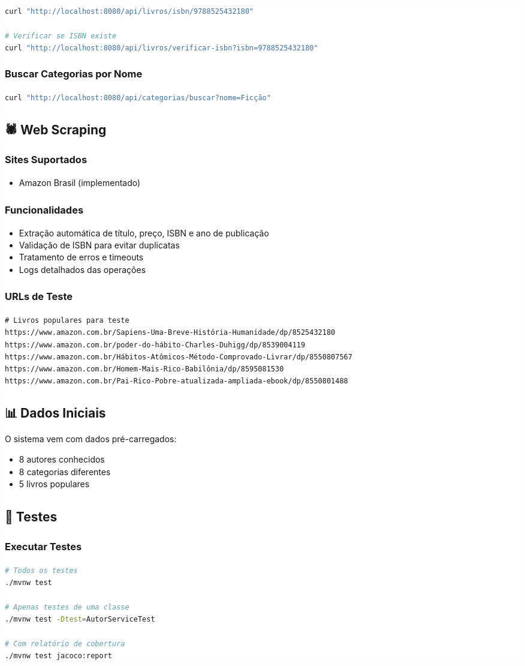 ```bash
curl "http://localhost:8080/api/livros/isbn/9788525432180"

# Verificar se ISBN existe
curl "http://localhost:8080/api/livros/verificar-isbn?isbn=9788525432180"
```

### **Buscar Categorias por Nome**
```bash
curl "http://localhost:8080/api/categorias/buscar?nome=Ficção"
```

## 🕷️ Web Scraping

### **Sites Suportados**
- Amazon Brasil (implementado)

### **Funcionalidades**
- Extração automática de título, preço, ISBN e ano de publicação
- Validação de ISBN para evitar duplicatas
- Tratamento de erros e timeouts
- Logs detalhados das operações

### **URLs de Teste**
```
# Livros populares para teste
https://www.amazon.com.br/Sapiens-Uma-Breve-História-Humanidade/dp/8525432180
https://www.amazon.com.br/poder-do-hábito-Charles-Duhigg/dp/8539004119
https://www.amazon.com.br/Hábitos-Atômicos-Método-Comprovado-Livrar/dp/8550807567
https://www.amazon.com.br/Homem-Mais-Rico-Babilônia/dp/8595081530
https://www.amazon.com.br/Pai-Rico-Pobre-atualizada-ampliada-ebook/dp/8550801488
```

## 📊 Dados Iniciais

O sistema vem com dados pré-carregados:
- 8 autores conhecidos
- 8 categorias diferentes
- 5 livros populares

## 🧪 Testes

### **Executar Testes**
```bash
# Todos os testes
./mvnw test

# Apenas testes de uma classe
./mvnw test -Dtest=AutorServiceTest

# Com relatório de cobertura
./mvnw test jacoco:report
```
